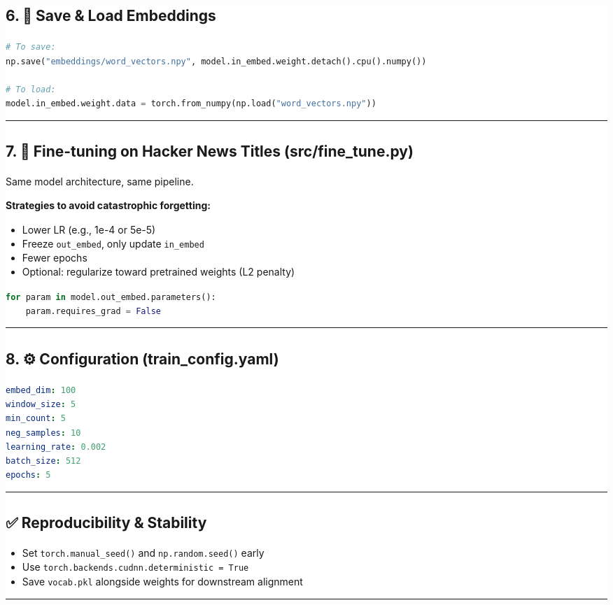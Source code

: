 
## 6. 💾 Save & Load Embeddings

```python
# To save:
np.save("embeddings/word_vectors.npy", model.in_embed.weight.detach().cpu().numpy())

# To load:
model.in_embed.weight.data = torch.from_numpy(np.load("word_vectors.npy"))
```

---

## 7. 🔁 Fine-tuning on Hacker News Titles (src/fine_tune.py)

Same model architecture, same pipeline.

**Strategies to avoid catastrophic forgetting:**

- Lower LR (e.g., 1e-4 or 5e-5)
- Freeze `out_embed`, only update `in_embed`
- Fewer epochs
- Optional: regularize toward pretrained weights (L2 penalty)

```python
for param in model.out_embed.parameters():
    param.requires_grad = False
```

---

## 8. ⚙️ Configuration (train_config.yaml)

```yaml
embed_dim: 100
window_size: 5
min_count: 5
neg_samples: 10
learning_rate: 0.002
batch_size: 512
epochs: 5
```

---

## ✅ Reproducibility & Stability

- Set `torch.manual_seed()` and `np.random.seed()` early
- Use `torch.backends.cudnn.deterministic = True`
- Save `vocab.pkl` alongside weights for downstream alignment

---
